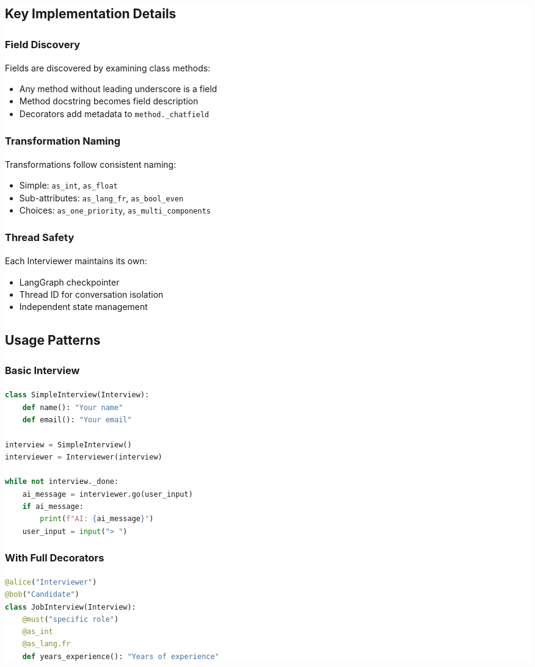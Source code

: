## Key Implementation Details

### Field Discovery
Fields are discovered by examining class methods:
- Any method without leading underscore is a field
- Method docstring becomes field description
- Decorators add metadata to `method._chatfield`

### Transformation Naming
Transformations follow consistent naming:
- Simple: `as_int`, `as_float`
- Sub-attributes: `as_lang_fr`, `as_bool_even`
- Choices: `as_one_priority`, `as_multi_components`

### Thread Safety
Each Interviewer maintains its own:
- LangGraph checkpointer
- Thread ID for conversation isolation
- Independent state management

## Usage Patterns

### Basic Interview
```python
class SimpleInterview(Interview):
    def name(): "Your name"
    def email(): "Your email"

interview = SimpleInterview()
interviewer = Interviewer(interview)

while not interview._done:
    ai_message = interviewer.go(user_input)
    if ai_message:
        print(f"AI: {ai_message}")
    user_input = input("> ")
```

### With Full Decorators
```python
@alice("Interviewer")
@bob("Candidate")
class JobInterview(Interview):
    @must("specific role")
    @as_int
    @as_lang.fr
    def years_experience(): "Years of experience"
```
